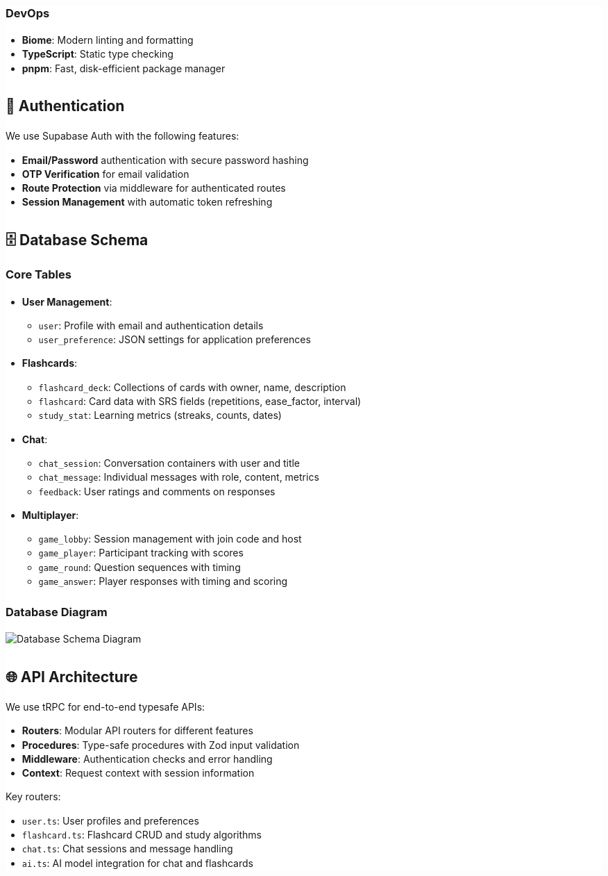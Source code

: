 ### DevOps
- **Biome**: Modern linting and formatting
- **TypeScript**: Static type checking
- **pnpm**: Fast, disk-efficient package manager

## 🔐 Authentication

We use Supabase Auth with the following features:

- **Email/Password** authentication with secure password hashing
- **OTP Verification** for email validation
- **Route Protection** via middleware for authenticated routes
- **Session Management** with automatic token refreshing

## 🗄️ Database Schema

### Core Tables
- **User Management**:
  - `user`: Profile with email and authentication details
  - `user_preference`: JSON settings for application preferences

- **Flashcards**:
  - `flashcard_deck`: Collections of cards with owner, name, description
  - `flashcard`: Card data with SRS fields (repetitions, ease_factor, interval)
  - `study_stat`: Learning metrics (streaks, counts, dates)

- **Chat**:
  - `chat_session`: Conversation containers with user and title
  - `chat_message`: Individual messages with role, content, metrics
  - `feedback`: User ratings and comments on responses

- **Multiplayer**:
  - `game_lobby`: Session management with join code and host
  - `game_player`: Participant tracking with scores
  - `game_round`: Question sequences with timing
  - `game_answer`: Player responses with timing and scoring

### Database Diagram

![Database Schema Diagram](public/db.svg)

## 🌐 API Architecture

We use tRPC for end-to-end typesafe APIs:

- **Routers**: Modular API routers for different features
- **Procedures**: Type-safe procedures with Zod input validation
- **Middleware**: Authentication checks and error handling
- **Context**: Request context with session information

Key routers:
- `user.ts`: User profiles and preferences
- `flashcard.ts`: Flashcard CRUD and study algorithms
- `chat.ts`: Chat sessions and message handling
- `ai.ts`: AI model integration for chat and flashcards
